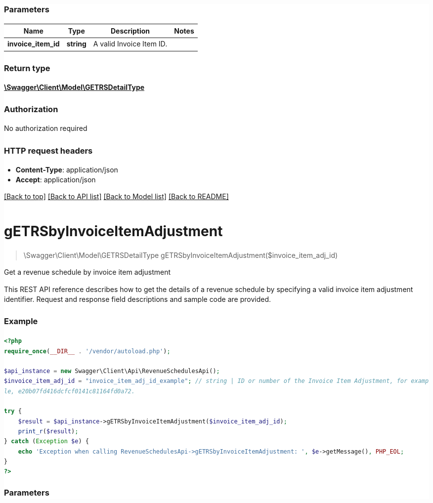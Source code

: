 ### Parameters

Name | Type | Description  | Notes
------------- | ------------- | ------------- | -------------
 **invoice_item_id** | **string**| A valid Invoice Item ID. |

### Return type

[**\Swagger\Client\Model\GETRSDetailType**](../Model/GETRSDetailType.md)

### Authorization

No authorization required

### HTTP request headers

 - **Content-Type**: application/json
 - **Accept**: application/json

[[Back to top]](#) [[Back to API list]](../../README.md#documentation-for-api-endpoints) [[Back to Model list]](../../README.md#documentation-for-models) [[Back to README]](../../README.md)

# **gETRSbyInvoiceItemAdjustment**
> \Swagger\Client\Model\GETRSDetailType gETRSbyInvoiceItemAdjustment($invoice_item_adj_id)

Get a revenue schedule by invoice item adjustment

This REST API reference describes how to get the details of a revenue schedule by specifying a valid invoice item adjustment identifier. Request and response field descriptions and sample code are provided.

### Example
```php
<?php
require_once(__DIR__ . '/vendor/autoload.php');

$api_instance = new Swagger\Client\Api\RevenueSchedulesApi();
$invoice_item_adj_id = "invoice_item_adj_id_example"; // string | ID or number of the Invoice Item Adjustment, for example, e20b07fd416dcfcf0141c81164fd0a72.

try {
    $result = $api_instance->gETRSbyInvoiceItemAdjustment($invoice_item_adj_id);
    print_r($result);
} catch (Exception $e) {
    echo 'Exception when calling RevenueSchedulesApi->gETRSbyInvoiceItemAdjustment: ', $e->getMessage(), PHP_EOL;
}
?>
```

### Parameters
